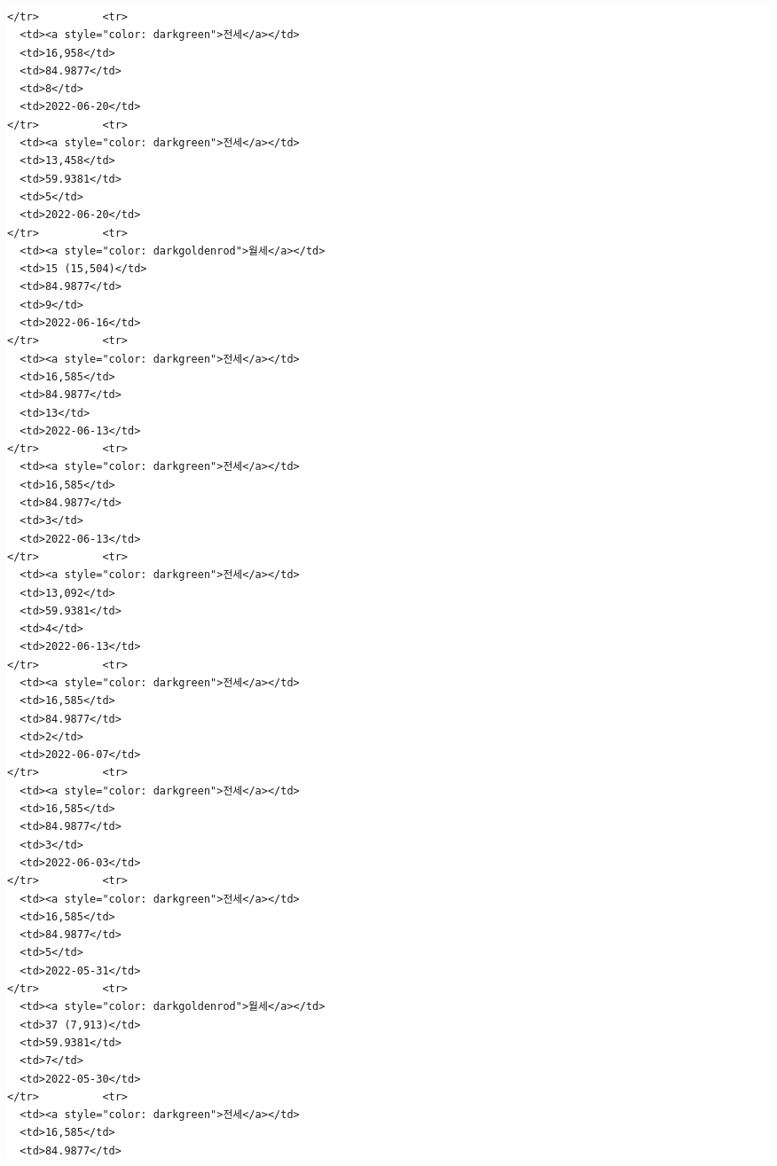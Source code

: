     </tr>          <tr>
      <td><a style="color: darkgreen">전세</a></td>
      <td>16,958</td>
      <td>84.9877</td>
      <td>8</td>
      <td>2022-06-20</td>
    </tr>          <tr>
      <td><a style="color: darkgreen">전세</a></td>
      <td>13,458</td>
      <td>59.9381</td>
      <td>5</td>
      <td>2022-06-20</td>
    </tr>          <tr>
      <td><a style="color: darkgoldenrod">월세</a></td>
      <td>15 (15,504)</td>
      <td>84.9877</td>
      <td>9</td>
      <td>2022-06-16</td>
    </tr>          <tr>
      <td><a style="color: darkgreen">전세</a></td>
      <td>16,585</td>
      <td>84.9877</td>
      <td>13</td>
      <td>2022-06-13</td>
    </tr>          <tr>
      <td><a style="color: darkgreen">전세</a></td>
      <td>16,585</td>
      <td>84.9877</td>
      <td>3</td>
      <td>2022-06-13</td>
    </tr>          <tr>
      <td><a style="color: darkgreen">전세</a></td>
      <td>13,092</td>
      <td>59.9381</td>
      <td>4</td>
      <td>2022-06-13</td>
    </tr>          <tr>
      <td><a style="color: darkgreen">전세</a></td>
      <td>16,585</td>
      <td>84.9877</td>
      <td>2</td>
      <td>2022-06-07</td>
    </tr>          <tr>
      <td><a style="color: darkgreen">전세</a></td>
      <td>16,585</td>
      <td>84.9877</td>
      <td>3</td>
      <td>2022-06-03</td>
    </tr>          <tr>
      <td><a style="color: darkgreen">전세</a></td>
      <td>16,585</td>
      <td>84.9877</td>
      <td>5</td>
      <td>2022-05-31</td>
    </tr>          <tr>
      <td><a style="color: darkgoldenrod">월세</a></td>
      <td>37 (7,913)</td>
      <td>59.9381</td>
      <td>7</td>
      <td>2022-05-30</td>
    </tr>          <tr>
      <td><a style="color: darkgreen">전세</a></td>
      <td>16,585</td>
      <td>84.9877</td>